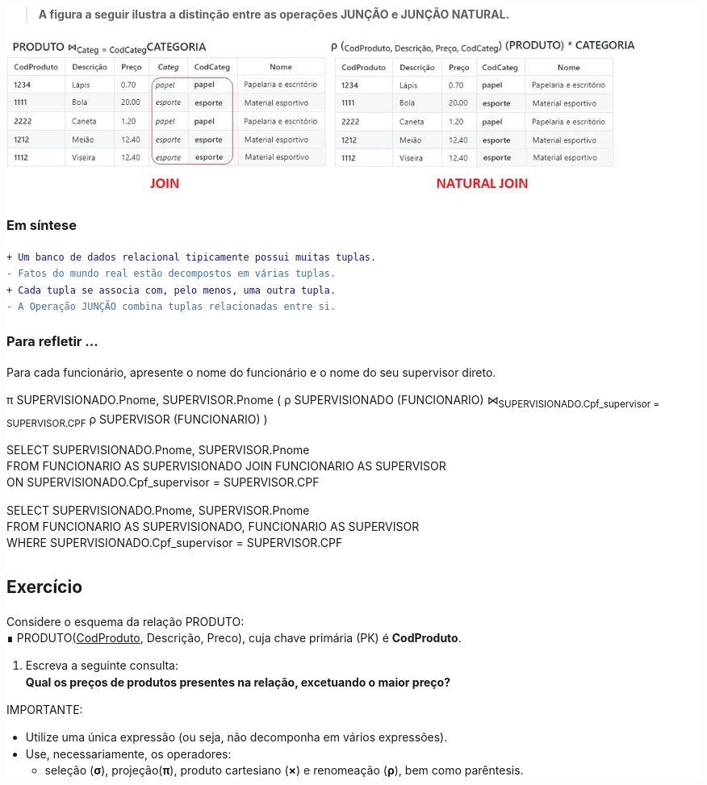 > **A figura a seguir ilustra a distinção entre as operações JUNÇÃO e JUNÇÃO NATURAL.**

<img src="../media/fig-algebra-join-2.jpg" width="780">

### Em síntese

```diff
+ Um banco de dados relacional tipicamente possui muitas tuplas.
- Fatos do mundo real estão decompostos em várias tuplas.
+ Cada tupla se associa com, pelo menos, uma outra tupla.
- A Operação JUNÇÃO combina tuplas relacionadas entre si.
```
### Para refletir ...

Para cada funcionário, apresente o nome do funcionário e o nome do seu supervisor direto.

π SUPERVISIONADO.Pnome, SUPERVISOR.Pnome ( ρ SUPERVISIONADO (FUNCIONARIO) &#8904;<sub>SUPERVISIONADO.Cpf_supervisor = SUPERVISOR.CPF</sub> ρ SUPERVISOR (FUNCIONARIO) )

SELECT SUPERVISIONADO.Pnome, SUPERVISOR.Pnome<br>
FROM FUNCIONARIO AS SUPERVISIONADO JOIN FUNCIONARIO AS SUPERVISOR<br>
ON SUPERVISIONADO.Cpf_supervisor = SUPERVISOR.CPF

SELECT SUPERVISIONADO.Pnome, SUPERVISOR.Pnome<br>
FROM FUNCIONARIO AS SUPERVISIONADO, FUNCIONARIO AS SUPERVISOR<br>
WHERE SUPERVISIONADO.Cpf_supervisor = SUPERVISOR.CPF

## Exercício

Considere o esquema da relação PRODUTO:<br>
&#8718; PRODUTO(<ins>CodProduto</ins>, Descrição, Preco), cuja chave primária (PK) é **CodProduto**.<br>

1. Escreva a seguinte consulta:<br>**Qual os preços de produtos presentes na relação, excetuando o maior preço?**

IMPORTANTE:
- Utilize uma única expressão (ou seja, não decomponha em vários expressões).
- Use, necessariamente, os operadores:
  - seleção (**σ**), projeção(**π**), produto cartesiano (**×**) e renomeação (**ρ**), bem como parêntesis.
